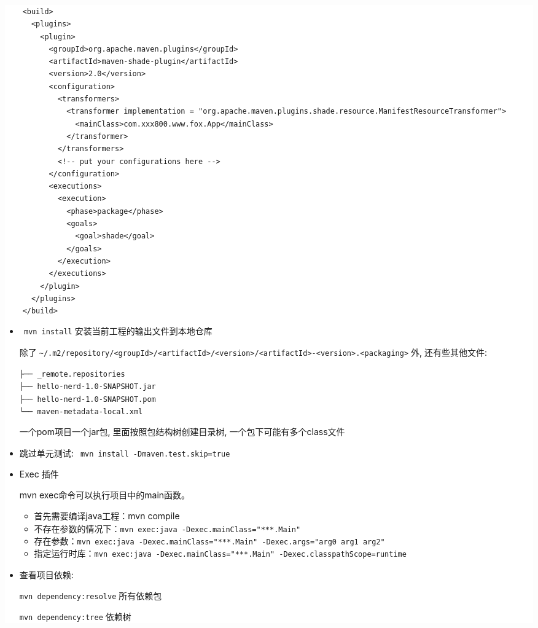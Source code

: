         <build>
          <plugins>
            <plugin>
              <groupId>org.apache.maven.plugins</groupId>
              <artifactId>maven-shade-plugin</artifactId>
              <version>2.0</version>
              <configuration>
                <transformers>
                  <transformer implementation = "org.apache.maven.plugins.shade.resource.ManifestResourceTransformer">
                    <mainClass>com.xxx800.www.fox.App</mainClass>
                  </transformer>
                </transformers>
                <!-- put your configurations here -->
              </configuration>
              <executions>
                <execution>
                  <phase>package</phase>
                  <goals>
                    <goal>shade</goal>
                  </goals>
                </execution>
              </executions>
            </plugin>
          </plugins>
        </build>

* ` mvn install` 安装当前工程的输出文件到本地仓库

  除了 `~/.m2/repository/<groupId>/<artifactId>/<version>/<artifactId>-<version>.<packaging>` 外, 还有些其他文件:

      ├── _remote.repositories
      ├── hello-nerd-1.0-SNAPSHOT.jar
      ├── hello-nerd-1.0-SNAPSHOT.pom
      └── maven-metadata-local.xml

  一个pom项目一个jar包, 里面按照包结构树创建目录树, 一个包下可能有多个class文件

* 跳过单元测试: ` mvn install -Dmaven.test.skip=true`

* Exec 插件

  mvn exec命令可以执行项目中的main函数。

  * 首先需要编译java工程：mvn compile
  * 不存在参数的情况下：`mvn exec:java -Dexec.mainClass="***.Main"`
  * 存在参数：`mvn exec:java -Dexec.mainClass="***.Main" -Dexec.args="arg0 arg1 arg2"`
  * 指定运行时库：`mvn exec:java -Dexec.mainClass="***.Main" -Dexec.classpathScope=runtime`

* 查看项目依赖:

  `mvn dependency:resolve` 所有依赖包

  `mvn dependency:tree` 依赖树
